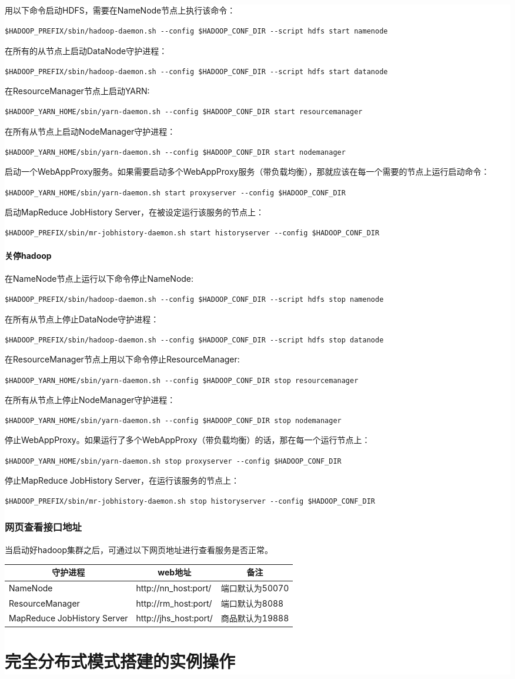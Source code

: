 用以下命令启动HDFS，需要在NameNode节点上执行该命令：
    
    $HADOOP_PREFIX/sbin/hadoop-daemon.sh --config $HADOOP_CONF_DIR --script hdfs start namenode

在所有的从节点上启动DataNode守护进程：

    $HADOOP_PREFIX/sbin/hadoop-daemon.sh --config $HADOOP_CONF_DIR --script hdfs start datanode

在ResourceManager节点上启动YARN:

    $HADOOP_YARN_HOME/sbin/yarn-daemon.sh --config $HADOOP_CONF_DIR start resourcemanager

在所有从节点上启动NodeManager守护进程：

    $HADOOP_YARN_HOME/sbin/yarn-daemon.sh --config $HADOOP_CONF_DIR start nodemanager

启动一个WebAppProxy服务。如果需要启动多个WebAppProxy服务（带负载均衡），那就应该在每一个需要的节点上运行启动命令：

    $HADOOP_YARN_HOME/sbin/yarn-daemon.sh start proxyserver --config $HADOOP_CONF_DIR

启动MapReduce JobHistory Server，在被设定运行该服务的节点上：

    $HADOOP_PREFIX/sbin/mr-jobhistory-daemon.sh start historyserver --config $HADOOP_CONF_DIR

#### 关停hadoop

在NameNode节点上运行以下命令停止NameNode:
    
    $HADOOP_PREFIX/sbin/hadoop-daemon.sh --config $HADOOP_CONF_DIR --script hdfs stop namenode

在所有从节点上停止DataNode守护进程：

    $HADOOP_PREFIX/sbin/hadoop-daemon.sh --config $HADOOP_CONF_DIR --script hdfs stop datanode

在ResourceManager节点上用以下命令停止ResourceManager:

    $HADOOP_YARN_HOME/sbin/yarn-daemon.sh --config $HADOOP_CONF_DIR stop resourcemanager

在所有从节点上停止NodeManager守护进程：

    $HADOOP_YARN_HOME/sbin/yarn-daemon.sh --config $HADOOP_CONF_DIR stop nodemanager

停止WebAppProxy。如果运行了多个WebAppProxy（带负载均衡）的话，那在每一个运行节点上：

    $HADOOP_YARN_HOME/sbin/yarn-daemon.sh stop proxyserver --config $HADOOP_CONF_DIR
    
停止MapReduce JobHistory Server，在运行该服务的节点上：

    $HADOOP_PREFIX/sbin/mr-jobhistory-daemon.sh stop historyserver --config $HADOOP_CONF_DIR


### 网页查看接口地址

当启动好hadoop集群之后，可通过以下网页地址进行查看服务是否正常。

守护进程                        |web地址                    |备注
------                          |------                     |-------
NameNode                        |http://nn_host:port/       |端口默认为50070
ResourceManager                 |http://rm_host:port/       |端口默认为8088
MapReduce JobHistory Server     |http://jhs_host:port/      |商品默认为19888


# 完全分布式模式搭建的实例操作
